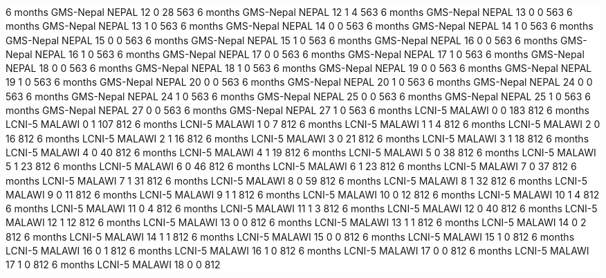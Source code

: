 6 months    GMS-Nepal        NEPAL                          12                0       28     563
6 months    GMS-Nepal        NEPAL                          12                1        4     563
6 months    GMS-Nepal        NEPAL                          13                0        0     563
6 months    GMS-Nepal        NEPAL                          13                1        0     563
6 months    GMS-Nepal        NEPAL                          14                0        0     563
6 months    GMS-Nepal        NEPAL                          14                1        0     563
6 months    GMS-Nepal        NEPAL                          15                0        0     563
6 months    GMS-Nepal        NEPAL                          15                1        0     563
6 months    GMS-Nepal        NEPAL                          16                0        0     563
6 months    GMS-Nepal        NEPAL                          16                1        0     563
6 months    GMS-Nepal        NEPAL                          17                0        0     563
6 months    GMS-Nepal        NEPAL                          17                1        0     563
6 months    GMS-Nepal        NEPAL                          18                0        0     563
6 months    GMS-Nepal        NEPAL                          18                1        0     563
6 months    GMS-Nepal        NEPAL                          19                0        0     563
6 months    GMS-Nepal        NEPAL                          19                1        0     563
6 months    GMS-Nepal        NEPAL                          20                0        0     563
6 months    GMS-Nepal        NEPAL                          20                1        0     563
6 months    GMS-Nepal        NEPAL                          24                0        0     563
6 months    GMS-Nepal        NEPAL                          24                1        0     563
6 months    GMS-Nepal        NEPAL                          25                0        0     563
6 months    GMS-Nepal        NEPAL                          25                1        0     563
6 months    GMS-Nepal        NEPAL                          27                0        0     563
6 months    GMS-Nepal        NEPAL                          27                1        0     563
6 months    LCNI-5           MALAWI                         0                 0      183     812
6 months    LCNI-5           MALAWI                         0                 1      107     812
6 months    LCNI-5           MALAWI                         1                 0        7     812
6 months    LCNI-5           MALAWI                         1                 1        4     812
6 months    LCNI-5           MALAWI                         2                 0       16     812
6 months    LCNI-5           MALAWI                         2                 1       16     812
6 months    LCNI-5           MALAWI                         3                 0       21     812
6 months    LCNI-5           MALAWI                         3                 1       18     812
6 months    LCNI-5           MALAWI                         4                 0       40     812
6 months    LCNI-5           MALAWI                         4                 1       19     812
6 months    LCNI-5           MALAWI                         5                 0       38     812
6 months    LCNI-5           MALAWI                         5                 1       23     812
6 months    LCNI-5           MALAWI                         6                 0       46     812
6 months    LCNI-5           MALAWI                         6                 1       23     812
6 months    LCNI-5           MALAWI                         7                 0       37     812
6 months    LCNI-5           MALAWI                         7                 1       31     812
6 months    LCNI-5           MALAWI                         8                 0       59     812
6 months    LCNI-5           MALAWI                         8                 1       32     812
6 months    LCNI-5           MALAWI                         9                 0       11     812
6 months    LCNI-5           MALAWI                         9                 1        1     812
6 months    LCNI-5           MALAWI                         10                0       12     812
6 months    LCNI-5           MALAWI                         10                1        4     812
6 months    LCNI-5           MALAWI                         11                0        4     812
6 months    LCNI-5           MALAWI                         11                1        3     812
6 months    LCNI-5           MALAWI                         12                0       40     812
6 months    LCNI-5           MALAWI                         12                1       12     812
6 months    LCNI-5           MALAWI                         13                0        0     812
6 months    LCNI-5           MALAWI                         13                1        1     812
6 months    LCNI-5           MALAWI                         14                0        2     812
6 months    LCNI-5           MALAWI                         14                1        1     812
6 months    LCNI-5           MALAWI                         15                0        0     812
6 months    LCNI-5           MALAWI                         15                1        0     812
6 months    LCNI-5           MALAWI                         16                0        1     812
6 months    LCNI-5           MALAWI                         16                1        0     812
6 months    LCNI-5           MALAWI                         17                0        0     812
6 months    LCNI-5           MALAWI                         17                1        0     812
6 months    LCNI-5           MALAWI                         18                0        0     812